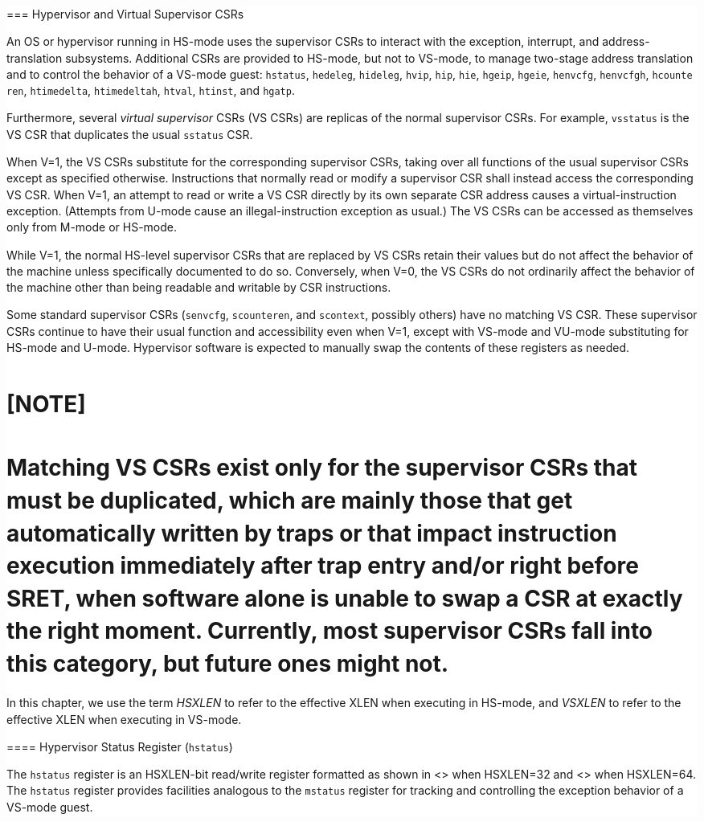 \=== Hypervisor and Virtual Supervisor CSRs

An OS or hypervisor running in HS-mode uses the supervisor CSRs to
interact with the exception, interrupt, and address-translation
subsystems. Additional CSRs are provided to HS-mode, but not to VS-mode,
to manage two-stage address translation and to control the behavior of a
VS-mode guest: `hstatus`, `hedeleg`, `hideleg`, `hvip`, `hip`, `hie`,
`hgeip`, `hgeie`, `henvcfg`, `henvcfgh`, `hcounteren`, `htimedelta`,
`htimedeltah`, `htval`, `htinst`, and `hgatp`.

Furthermore, several _virtual supervisor_ CSRs (VS CSRs) are replicas of
the normal supervisor CSRs. For example, `vsstatus` is the VS CSR that
duplicates the usual `sstatus` CSR.

When V=1, the VS CSRs substitute for the corresponding supervisor CSRs,
taking over all functions of the usual supervisor CSRs except as
specified otherwise. Instructions that normally read or modify a
supervisor CSR shall instead access the corresponding VS CSR. When V=1,
an attempt to read or write a VS CSR directly by its own separate CSR
address causes a virtual-instruction exception. (Attempts from U-mode
cause an illegal-instruction exception as usual.) The VS CSRs can be
accessed as themselves only from M-mode or HS-mode.

While V=1, the normal HS-level supervisor CSRs that are replaced by VS
CSRs retain their values but do not affect the behavior of the machine
unless specifically documented to do so. Conversely, when V=0, the VS
CSRs do not ordinarily affect the behavior of the machine other than
being readable and writable by CSR instructions.

Some standard supervisor CSRs (`senvcfg`, `scounteren`, and `scontext`,
possibly others) have no matching VS CSR. These supervisor CSRs continue
to have their usual function and accessibility even when V=1, except
with VS-mode and VU-mode substituting for HS-mode and U-mode. Hypervisor
software is expected to manually swap the contents of these registers as
needed.

# [NOTE]

Matching VS CSRs exist only for the supervisor CSRs that must be
duplicated, which are mainly those that get automatically written by
traps or that impact instruction execution immediately after trap entry
and/or right before SRET, when software alone is unable to swap a CSR at
exactly the right moment. Currently, most supervisor CSRs fall into this
category, but future ones might not.
====================================================

In this chapter, we use the term _HSXLEN_ to refer to the effective XLEN
when executing in HS-mode, and _VSXLEN_ to refer to the effective XLEN
when executing in VS-mode.

\==== Hypervisor Status Register (`hstatus`)

The `hstatus` register is an HSXLEN-bit read/write register formatted as
shown in <<hstatusreg-rv32>> when HSXLEN=32
and <<hstatusreg>> when HSXLEN=64. The `hstatus`
register provides facilities analogous to the `mstatus` register for
tracking and controlling the exception behavior of a VS-mode guest.
